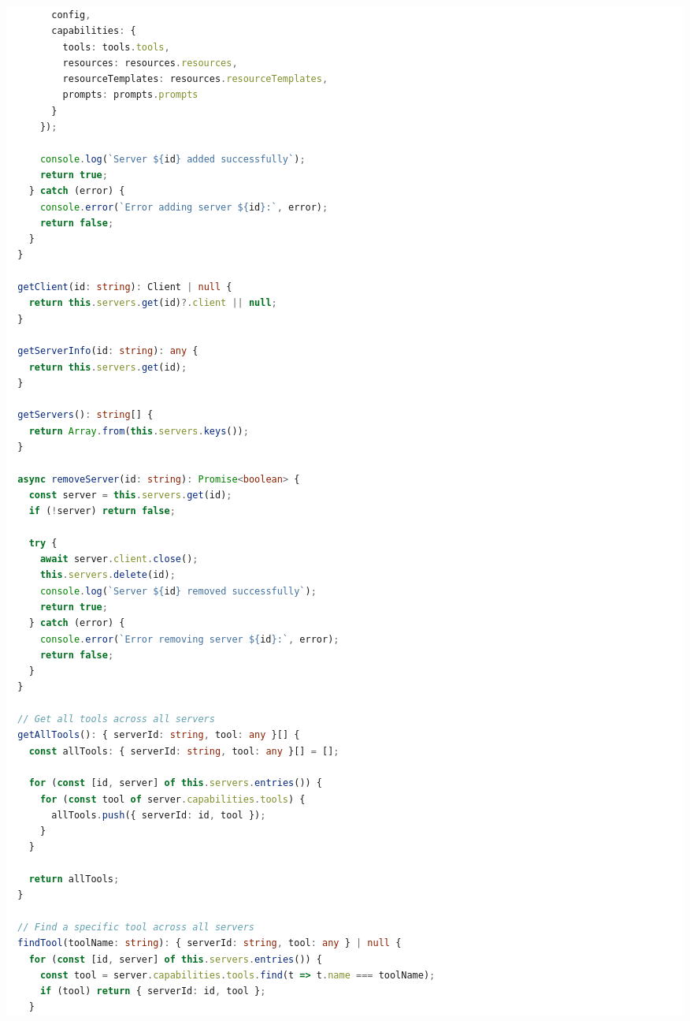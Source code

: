 ```typescript
        config,
        capabilities: {
          tools: tools.tools,
          resources: resources.resources,
          resourceTemplates: resources.resourceTemplates,
          prompts: prompts.prompts
        }
      });
      
      console.log(`Server ${id} added successfully`);
      return true;
    } catch (error) {
      console.error(`Error adding server ${id}:`, error);
      return false;
    }
  }
  
  getClient(id: string): Client | null {
    return this.servers.get(id)?.client || null;
  }
  
  getServerInfo(id: string): any {
    return this.servers.get(id);
  }
  
  getServers(): string[] {
    return Array.from(this.servers.keys());
  }
  
  async removeServer(id: string): Promise<boolean> {
    const server = this.servers.get(id);
    if (!server) return false;
    
    try {
      await server.client.close();
      this.servers.delete(id);
      console.log(`Server ${id} removed successfully`);
      return true;
    } catch (error) {
      console.error(`Error removing server ${id}:`, error);
      return false;
    }
  }
  
  // Get all tools across all servers
  getAllTools(): { serverId: string, tool: any }[] {
    const allTools: { serverId: string, tool: any }[] = [];
    
    for (const [id, server] of this.servers.entries()) {
      for (const tool of server.capabilities.tools) {
        allTools.push({ serverId: id, tool });
      }
    }
    
    return allTools;
  }
  
  // Find a specific tool across all servers
  findTool(toolName: string): { serverId: string, tool: any } | null {
    for (const [id, server] of this.servers.entries()) {
      const tool = server.capabilities.tools.find(t => t.name === toolName);
      if (tool) return { serverId: id, tool };
    }
```